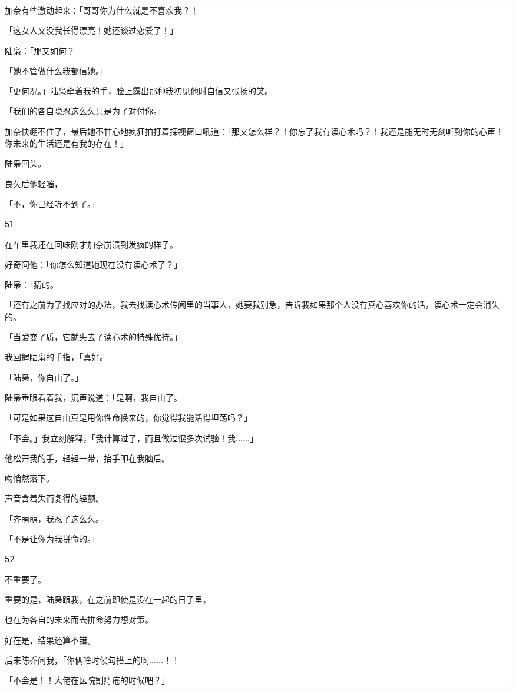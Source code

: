 加奈有些激动起来：「哥哥你为什么就是不喜欢我？！

「这女人又没我长得漂亮！她还谈过恋爱了！」

陆枭：「那又如何？

「她不管做什么我都信她。」

「更何况。」陆枭牵着我的手，脸上露出那种我初见他时自信又张扬的笑。

「我们的各自隐忍这么久只是为了对付你。」

加奈快绷不住了，最后她不甘心地疯狂拍打着探视窗口吼道：「那又怎么样？！你忘了我有读心术吗？！我还是能无时无刻听到你的心声！你未来的生活还是有我的存在！」

陆枭回头。

良久后他轻嗤，

「不，你已经听不到了。」

51

在车里我还在回味刚才加奈崩溃到发疯的样子。

好奇问他：「你怎么知道她现在没有读心术了？」

陆枭：「猜的。

「还有之前为了找应对的办法，我去找读心术传闻里的当事人，她要我别急，告诉我如果那个人没有真心喜欢你的话，读心术一定会消失的。

「当爱变了质，它就失去了读心术的特殊优待。」

我回握陆枭的手指，「真好。

「陆枭，你自由了。」

陆枭垂眼看着我，沉声说道：「是啊，我自由了。

「可是如果这自由真是用你性命换来的，你觉得我能活得坦荡吗？」

「不会。」我立刻解释，「我计算过了，而且做过很多次试验！我……」

他松开我的手，轻轻一带，抬手叩在我脑后。

吻悄然落下。

声音含着失而复得的轻颤。

「齐萌萌，我忍了这么久。

「不是让你为我拼命的。」

52

不重要了。

重要的是，陆枭跟我，在之前即使是没在一起的日子里，

也在为各自的未来而去拼命努力想对策。

好在是，结果还算不错。

后来陈乔问我，「你俩啥时候勾搭上的啊……！！

「不会是！！大佬在医院割痔疮的时候吧？」
